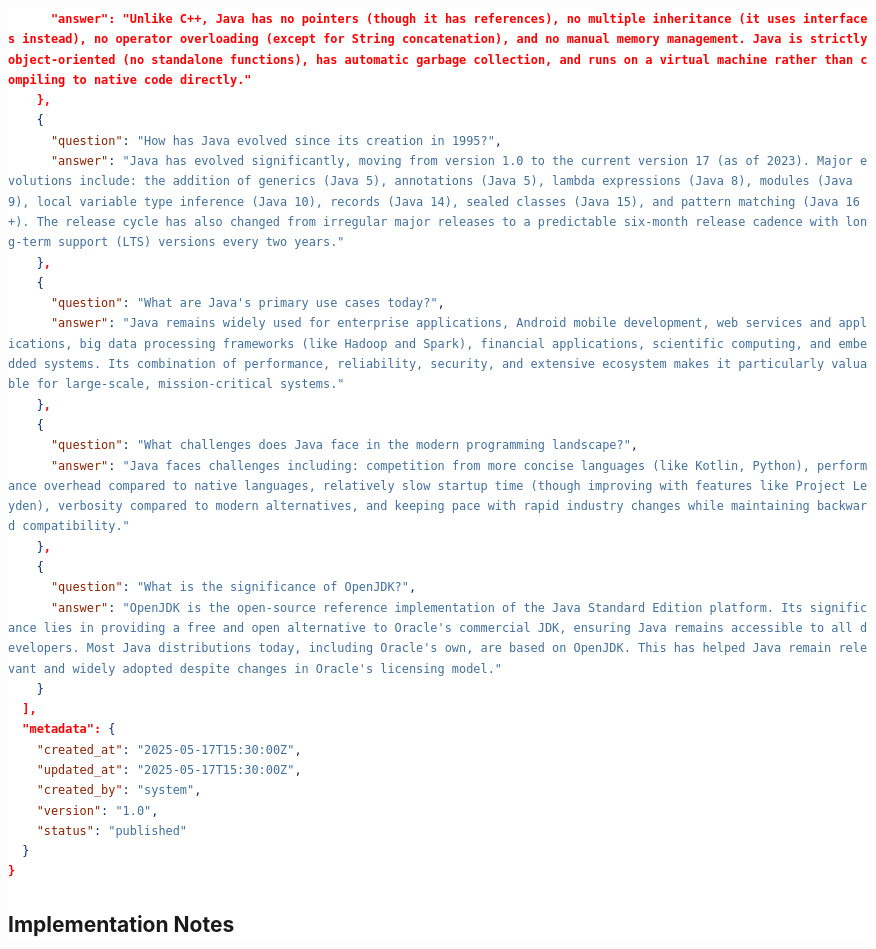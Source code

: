 ```json
      "answer": "Unlike C++, Java has no pointers (though it has references), no multiple inheritance (it uses interfaces instead), no operator overloading (except for String concatenation), and no manual memory management. Java is strictly object-oriented (no standalone functions), has automatic garbage collection, and runs on a virtual machine rather than compiling to native code directly."
    },
    {
      "question": "How has Java evolved since its creation in 1995?",
      "answer": "Java has evolved significantly, moving from version 1.0 to the current version 17 (as of 2023). Major evolutions include: the addition of generics (Java 5), annotations (Java 5), lambda expressions (Java 8), modules (Java 9), local variable type inference (Java 10), records (Java 14), sealed classes (Java 15), and pattern matching (Java 16+). The release cycle has also changed from irregular major releases to a predictable six-month release cadence with long-term support (LTS) versions every two years."
    },
    {
      "question": "What are Java's primary use cases today?",
      "answer": "Java remains widely used for enterprise applications, Android mobile development, web services and applications, big data processing frameworks (like Hadoop and Spark), financial applications, scientific computing, and embedded systems. Its combination of performance, reliability, security, and extensive ecosystem makes it particularly valuable for large-scale, mission-critical systems."
    },
    {
      "question": "What challenges does Java face in the modern programming landscape?",
      "answer": "Java faces challenges including: competition from more concise languages (like Kotlin, Python), performance overhead compared to native languages, relatively slow startup time (though improving with features like Project Leyden), verbosity compared to modern alternatives, and keeping pace with rapid industry changes while maintaining backward compatibility."
    },
    {
      "question": "What is the significance of OpenJDK?",
      "answer": "OpenJDK is the open-source reference implementation of the Java Standard Edition platform. Its significance lies in providing a free and open alternative to Oracle's commercial JDK, ensuring Java remains accessible to all developers. Most Java distributions today, including Oracle's own, are based on OpenJDK. This has helped Java remain relevant and widely adopted despite changes in Oracle's licensing model."
    }
  ],
  "metadata": {
    "created_at": "2025-05-17T15:30:00Z",
    "updated_at": "2025-05-17T15:30:00Z",
    "created_by": "system",
    "version": "1.0",
    "status": "published"
  }
}
```

## Implementation Notes
